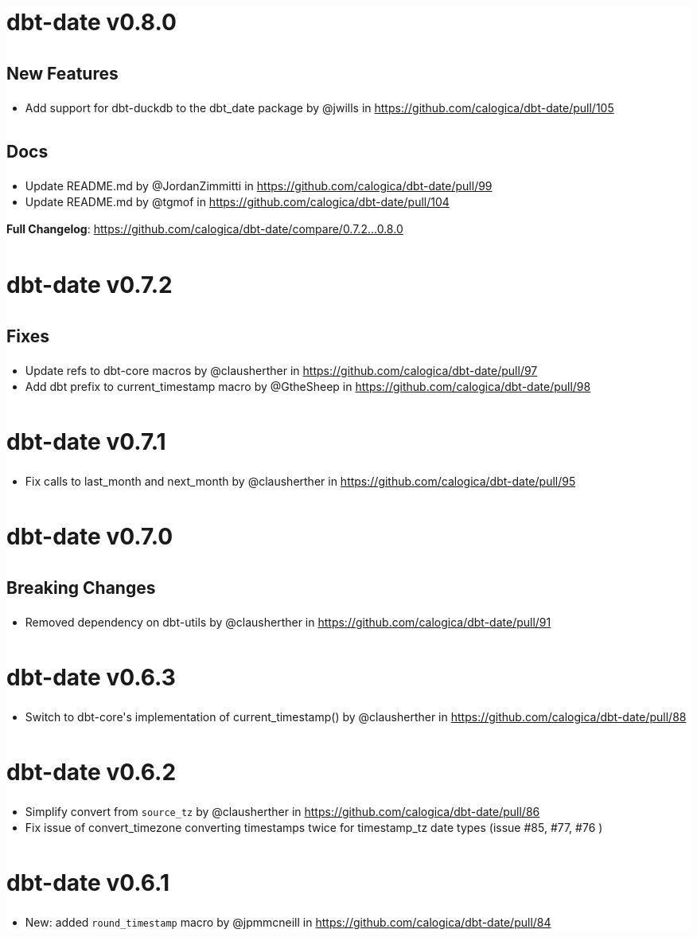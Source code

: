 # dbt-date v0.8.0
## New Features
* Add support for dbt-duckdb to the dbt_date package by @jwills in https://github.com/calogica/dbt-date/pull/105

## Docs
* Update README.md by @JordanZimmitti in https://github.com/calogica/dbt-date/pull/99
* Update README.md by @tgmof in https://github.com/calogica/dbt-date/pull/104

**Full Changelog**: https://github.com/calogica/dbt-date/compare/0.7.2...0.8.0

# dbt-date v0.7.2

## Fixes
* Update refs to dbt-core macros by @clausherther in https://github.com/calogica/dbt-date/pull/97
* Add dbt prefix to current_timestamp macro by @GtheSheep in https://github.com/calogica/dbt-date/pull/98

# dbt-date v0.7.1

* Fix calls to last_month and next_month by @clausherther in https://github.com/calogica/dbt-date/pull/95

# dbt-date v0.7.0

## Breaking Changes
* Removed dependency on dbt-utils by @clausherther in https://github.com/calogica/dbt-date/pull/91

# dbt-date v0.6.3
* Switch to dbt-core's implementation of current_timestamp() by @clausherther in https://github.com/calogica/dbt-date/pull/88

# dbt-date v0.6.2
* Simplify convert from `source_tz` by @clausherther in https://github.com/calogica/dbt-date/pull/86
* Fix issue of convert_timezone converting timestamps twice for timestamp_tz date types (issue #85, #77, #76  )

# dbt-date v0.6.1
* New: added `round_timestamp` macro by @jpmmcneill in https://github.com/calogica/dbt-date/pull/84
